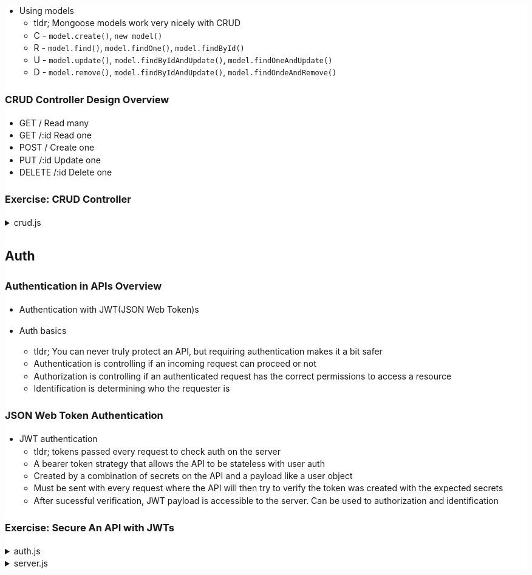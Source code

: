 + Using models
  + tldr; Mongoose models work very nicely with CRUD
  + C - `model.create()`, `new model()`
  + R - `model.find()`, `model.findOne()`, `model.findById()`
  + U - `model.update()`, `model.findByIdAndUpdate()`, `model.findOneAndUpdate()`
  + D - `model.remove()`, `model.findByIdAndUpdate()`, `model.findOndeAndRemove()`

### CRUD Controller Design Overview

+ GET / Read many
+ GET /:id Read one
+ POST / Create one
+ PUT /:id Update one
+ DELETE /:id Delete one

### Exercise: CRUD Controller

<details><summary>crud.js</summary></details>

## Auth

### Authentication in APIs Overview

+ Authentication with JWT(JSON Web Token)s

+ Auth basics
  + tldr; You can never truly protect an API, but requiring authentication makes it a bit safer
  + Authentication is controlling if an incoming request can proceed or not
  + Authorization is controlling if an authenticated request has the correct permissions to access a resource
  + Identification is determining who the requester is

### JSON Web Token Authentication

+ JWT authentication
  + tldr; tokens passed every request to check auth on the server
  + A bearer token strategy that allows the API to be stateless with user auth
  + Created by a combination of secrets on the API and a payload like a user object
  + Must be sent with every request where the API will then try to verify the token was created with the expected secrets
  + After sucessful verification, JWT payload is accessible to the server. Can be used to authorization and identification

### Exercise: Secure An API with JWTs

<details><summary>auth.js</summary></details>

<details><summary>server.js</summary></details>

